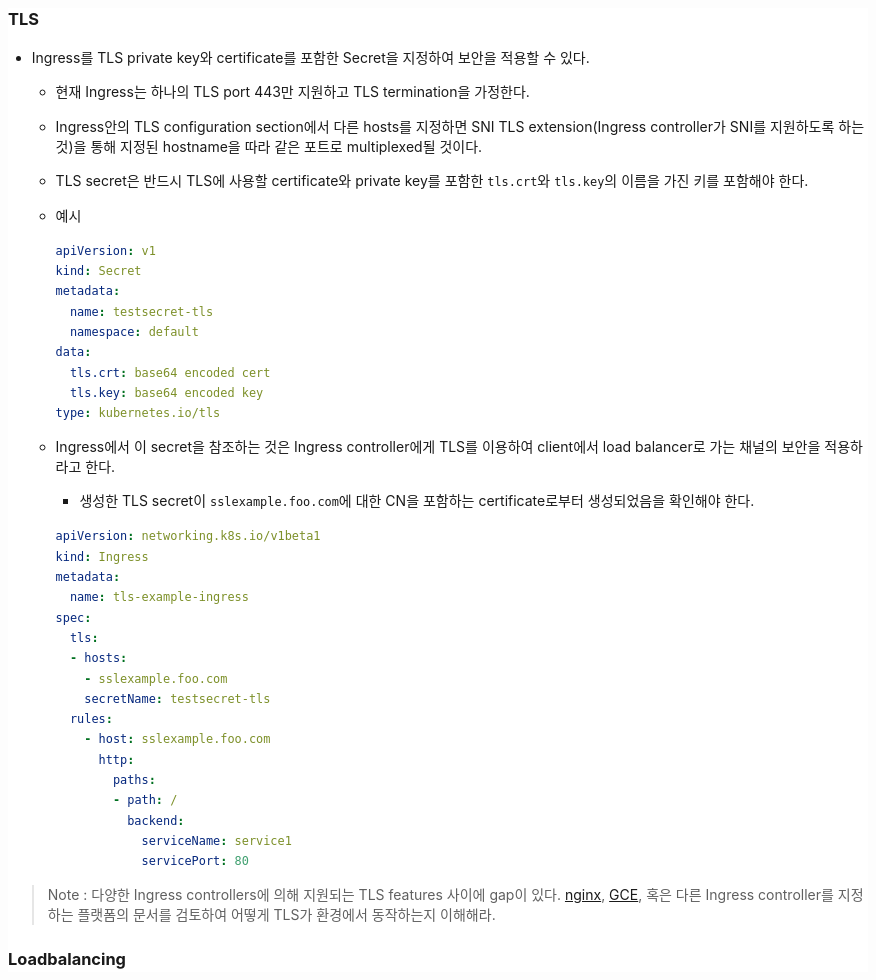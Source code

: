 ### TLS

* Ingress를 TLS private key와 certificate를 포함한 Secret을 지정하여 보안을 적용할 수 있다.

  * 현재 Ingress는 하나의 TLS port 443만 지원하고 TLS termination을 가정한다.

  * Ingress안의 TLS configuration section에서 다른 hosts를 지정하면 SNI TLS extension(Ingress controller가 SNI를 지원하도록 하는 것)을 통해 지정된 hostname을 따라 같은 포트로 multiplexed될 것이다.

  * TLS secret은 반드시 TLS에 사용할 certificate와 private key를 포함한 `tls.crt`와 `tls.key`의 이름을 가진 키를 포함해야 한다.

  * 예시

    ```yaml
    apiVersion: v1
    kind: Secret
    metadata:
      name: testsecret-tls
      namespace: default
    data:
      tls.crt: base64 encoded cert
      tls.key: base64 encoded key
    type: kubernetes.io/tls
    ```

  * Ingress에서 이 secret을 참조하는 것은 Ingress controller에게 TLS를 이용하여 client에서 load balancer로 가는 채널의 보안을 적용하라고 한다.

    * 생성한 TLS secret이 `sslexample.foo.com`에 대한  CN을 포함하는 certificate로부터 생성되었음을 확인해야 한다.

    ```yaml
    apiVersion: networking.k8s.io/v1beta1
    kind: Ingress
    metadata:
      name: tls-example-ingress
    spec:
      tls:
      - hosts:
        - sslexample.foo.com
        secretName: testsecret-tls
      rules:
        - host: sslexample.foo.com
          http:
            paths:
            - path: /
              backend:
                serviceName: service1
                servicePort: 80
    ```

> Note : 다양한 Ingress controllers에 의해 지원되는 TLS features 사이에 gap이 있다. [nginx](https://git.k8s.io/ingress-nginx/README.md#https), [GCE](https://git.k8s.io/ingress-gce/README.md#frontend-https), 혹은 다른 Ingress controller를 지정하는 플랫폼의 문서를 검토하여 어떻게 TLS가 환경에서 동작하는지 이해해라.

### Loadbalancing
